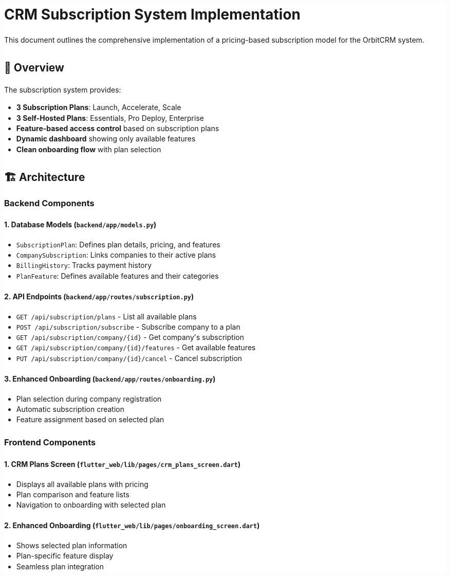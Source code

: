 # CRM Subscription System Implementation

This document outlines the comprehensive implementation of a pricing-based subscription model for the OrbitCRM system.

## 🎯 Overview

The subscription system provides:
- **3 Subscription Plans**: Launch, Accelerate, Scale
- **3 Self-Hosted Plans**: Essentials, Pro Deploy, Enterprise
- **Feature-based access control** based on subscription plans
- **Dynamic dashboard** showing only available features
- **Clean onboarding flow** with plan selection

## 🏗️ Architecture

### Backend Components

#### 1. Database Models (`backend/app/models.py`)
- `SubscriptionPlan`: Defines plan details, pricing, and features
- `CompanySubscription`: Links companies to their active plans
- `BillingHistory`: Tracks payment history
- `PlanFeature`: Defines available features and their categories

#### 2. API Endpoints (`backend/app/routes/subscription.py`)
- `GET /api/subscription/plans` - List all available plans
- `POST /api/subscription/subscribe` - Subscribe company to a plan
- `GET /api/subscription/company/{id}` - Get company's subscription
- `GET /api/subscription/company/{id}/features` - Get available features
- `PUT /api/subscription/company/{id}/cancel` - Cancel subscription

#### 3. Enhanced Onboarding (`backend/app/routes/onboarding.py`)
- Plan selection during company registration
- Automatic subscription creation
- Feature assignment based on selected plan

### Frontend Components

#### 1. CRM Plans Screen (`flutter_web/lib/pages/crm_plans_screen.dart`)
- Displays all available plans with pricing
- Plan comparison and feature lists
- Navigation to onboarding with selected plan

#### 2. Enhanced Onboarding (`flutter_web/lib/pages/onboarding_screen.dart`)
- Shows selected plan information
- Plan-specific feature display
- Seamless plan integration

